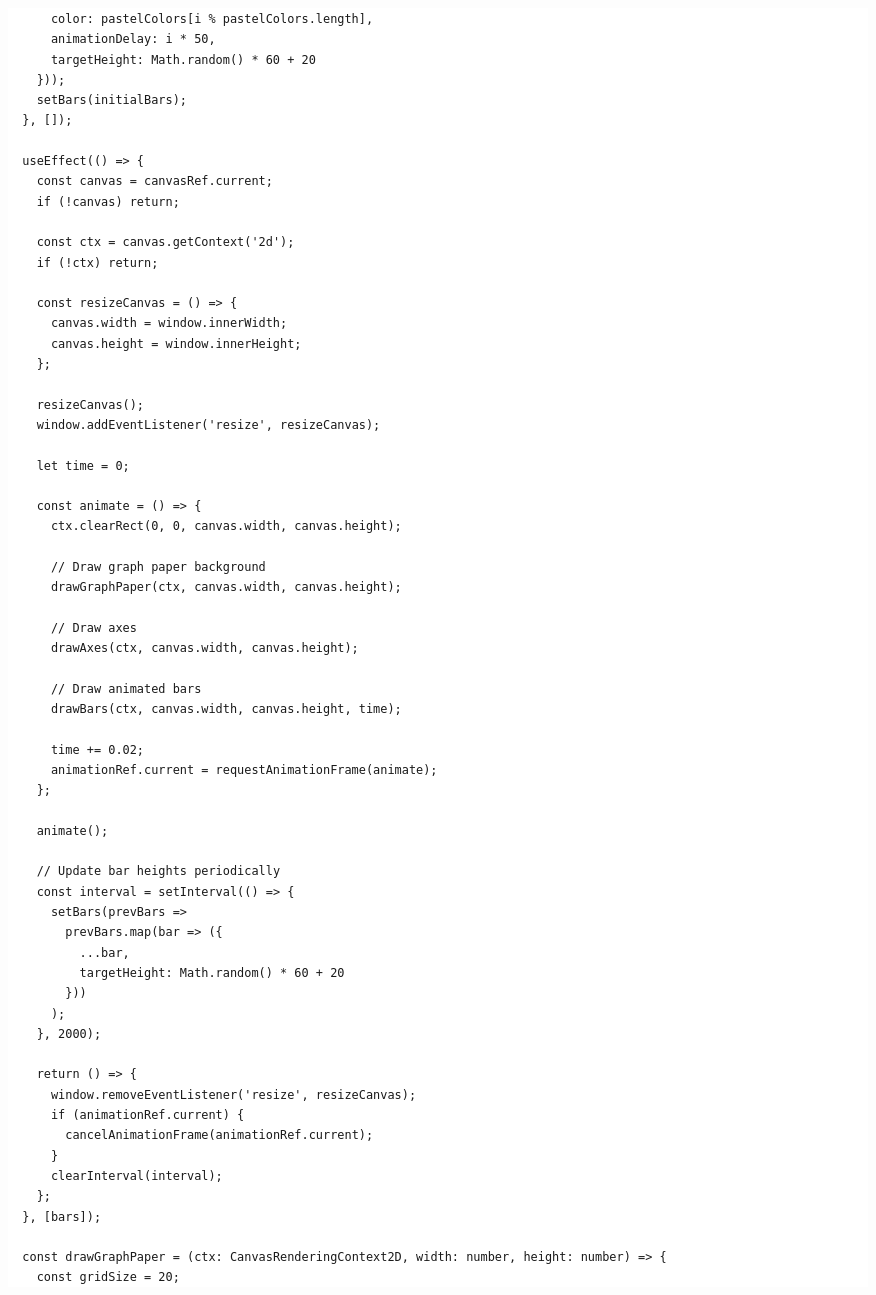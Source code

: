 ````
      color: pastelColors[i % pastelColors.length],
      animationDelay: i * 50,
      targetHeight: Math.random() * 60 + 20
    }));
    setBars(initialBars);
  }, []);

  useEffect(() => {
    const canvas = canvasRef.current;
    if (!canvas) return;

    const ctx = canvas.getContext('2d');
    if (!ctx) return;

    const resizeCanvas = () => {
      canvas.width = window.innerWidth;
      canvas.height = window.innerHeight;
    };

    resizeCanvas();
    window.addEventListener('resize', resizeCanvas);

    let time = 0;

    const animate = () => {
      ctx.clearRect(0, 0, canvas.width, canvas.height);
      
      // Draw graph paper background
      drawGraphPaper(ctx, canvas.width, canvas.height);
      
      // Draw axes
      drawAxes(ctx, canvas.width, canvas.height);
      
      // Draw animated bars
      drawBars(ctx, canvas.width, canvas.height, time);
      
      time += 0.02;
      animationRef.current = requestAnimationFrame(animate);
    };

    animate();

    // Update bar heights periodically
    const interval = setInterval(() => {
      setBars(prevBars => 
        prevBars.map(bar => ({
          ...bar,
          targetHeight: Math.random() * 60 + 20
        }))
      );
    }, 2000);

    return () => {
      window.removeEventListener('resize', resizeCanvas);
      if (animationRef.current) {
        cancelAnimationFrame(animationRef.current);
      }
      clearInterval(interval);
    };
  }, [bars]);

  const drawGraphPaper = (ctx: CanvasRenderingContext2D, width: number, height: number) => {
    const gridSize = 20;
````